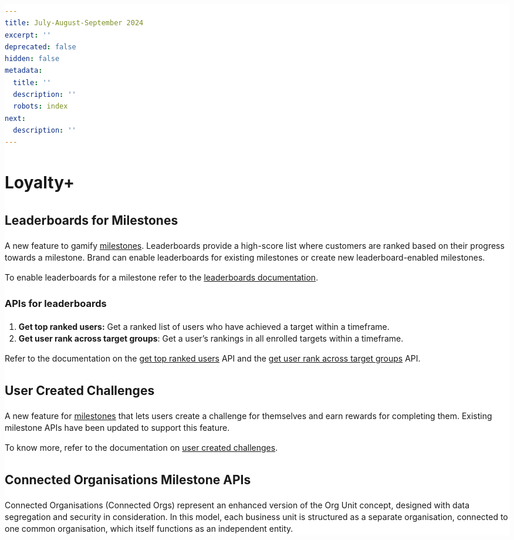 ```yaml
---
title: July-August-September 2024
excerpt: ''
deprecated: false
hidden: false
metadata:
  title: ''
  description: ''
  robots: index
next:
  description: ''
---
```

# Loyalty+

## Leaderboards for Milestones

A new feature to gamify [milestones](https://docs.capillarytech.com/docs/milestones-new-flow). Leaderboards provide a high-score list where customers are ranked based on their progress towards a milestone. Brand can enable leaderboards for existing milestones or create new leaderboard-enabled milestones.

To enable leaderboards for a milestone refer to the [leaderboards documentation](https://docs.capillarytech.com/reference/leaderboards).

### APIs for leaderboards

1. **Get top ranked users:** Get a ranked list of users who have achieved a target within a timeframe.
2. **Get user rank across target groups**: Get a user’s rankings in all enrolled targets within a timeframe.

Refer to the documentation on the [get top ranked users](https://docs.capillarytech.com/reference/get-top-ranked-users) API and the [get user rank across target groups](https://docs.capillarytech.com/reference/get-user-ranks-across-target-groups) API.

## User Created Challenges

A new feature for [milestones](https://docs.capillarytech.com/docs/milestones-new-flow) that lets users create a challenge for themselves and earn rewards for completing them. Existing milestone APIs have been updated to support this feature.

To know more, refer to the documentation on [user created challenges](https://docs.capillarytech.com/reference/user-created-challenges).

## Connected Organisations Milestone APIs

Connected Organisations (Connected Orgs) represent an enhanced version of the Org Unit concept, designed with data segregation and security in consideration. In this model, each business unit is structured as a separate organisation, connected to one common organisation, which itself functions as an independent entity.
